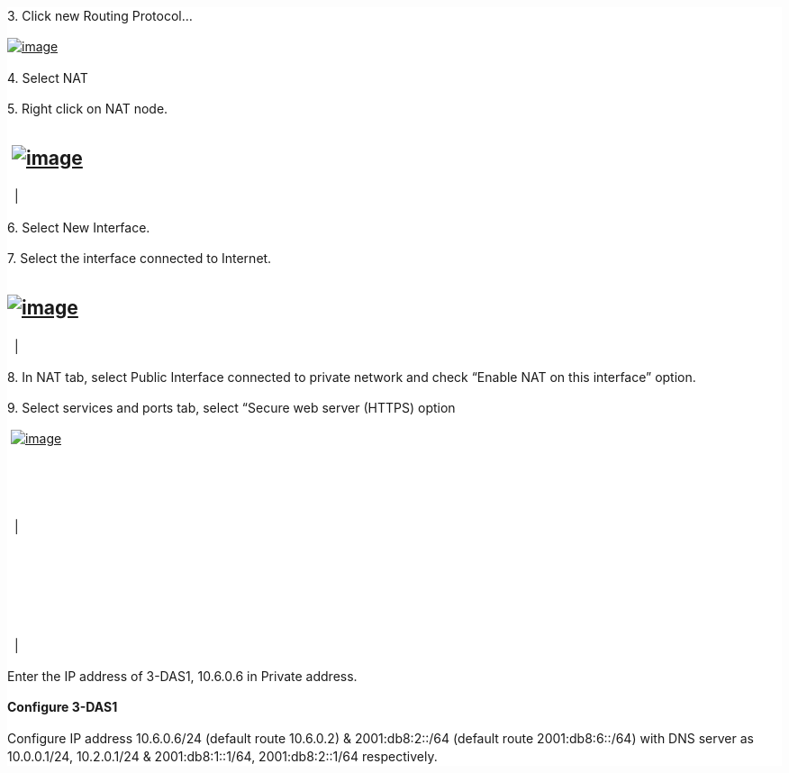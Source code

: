 3\. Click new Routing Protocol…

[![image](https://msdnshared.blob.core.windows.net/media/TNBlogsFS/prod.evol.blogs.technet.com/CommunityServer.Blogs.Components.WeblogFiles/00/00/00/50/45/metablogapi/8787.image11_thumb_712EF0D2.png)](https://msdnshared.blob.core.windows.net/media/TNBlogsFS/prod.evol.blogs.technet.com/CommunityServer.Blogs.Components.WeblogFiles/00/00/00/50/45/metablogapi/2548.image11_5426420A.png) 

4\. Select NAT

5\. Right click on NAT node.

 [![image](https://msdnshared.blob.core.windows.net/media/TNBlogsFS/prod.evol.blogs.technet.com/CommunityServer.Blogs.Components.WeblogFiles/00/00/00/50/45/metablogapi/1680.image41_thumb_2FB95FDB.png)](https://msdnshared.blob.core.windows.net/media/TNBlogsFS/prod.evol.blogs.technet.com/CommunityServer.Blogs.Components.WeblogFiles/00/00/00/50/45/metablogapi/2783.image41_02A1E25C.png)  
---  
  |    
  
6\. Select New Interface.

7\. Select the interface connected to Internet.

[![image](https://msdnshared.blob.core.windows.net/media/TNBlogsFS/prod.evol.blogs.technet.com/CommunityServer.Blogs.Components.WeblogFiles/00/00/00/50/45/metablogapi/4743.image7_thumb_0D460965.png)](https://msdnshared.blob.core.windows.net/media/TNBlogsFS/prod.evol.blogs.technet.com/CommunityServer.Blogs.Components.WeblogFiles/00/00/00/50/45/metablogapi/5633.image7_46C688AB.png)  
---  
  |    
  
8\. In NAT tab, select Public Interface connected to private network and check “Enable NAT on this interface” option.

9\. Select services and ports tab, select “Secure web server (HTTPS) option

 [![image](https://msdnshared.blob.core.windows.net/media/TNBlogsFS/prod.evol.blogs.technet.com/CommunityServer.Blogs.Components.WeblogFiles/00/00/00/50/45/metablogapi/1513.image101_thumb_677273B2.png)](https://msdnshared.blob.core.windows.net/media/TNBlogsFS/prod.evol.blogs.technet.com/CommunityServer.Blogs.Components.WeblogFiles/00/00/00/50/45/metablogapi/8037.image101_03146EF8.png)

   
---  
  |    
  
 

   
---  
  |    
  
Enter the IP address of 3-DAS1, 10.6.0.6 in Private address.

**Configure 3-DAS1**

Configure IP address 10.6.0.6/24 (default route 10.6.0.2) & 2001:db8:2::/64 (default route 2001:db8:6::/64) with DNS server as 10.0.0.1/24, 10.2.0.1/24 & 2001:db8:1::1/64, 2001:db8:2::1/64 respectively.
